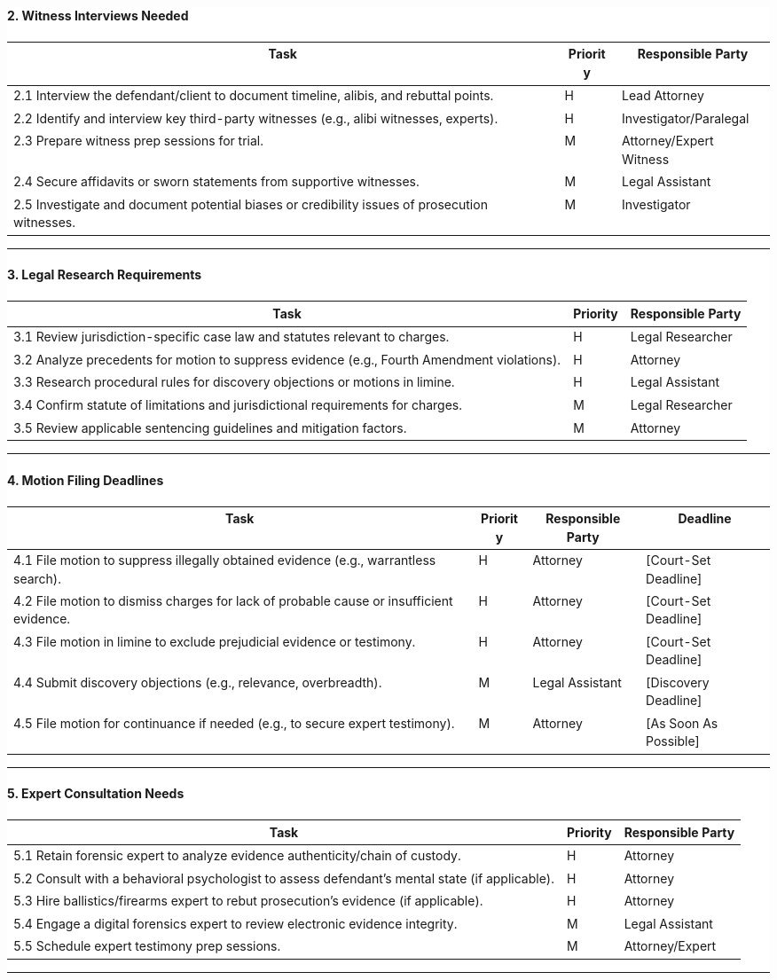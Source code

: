 
#### **2. Witness Interviews Needed**  
| **Task** | **Priority** | **Responsible Party** |  
|----------|--------------|-----------------------|  
| 2.1 Interview the defendant/client to document timeline, alibis, and rebuttal points. | H | Lead Attorney |  
| 2.2 Identify and interview key third-party witnesses (e.g., alibi witnesses, experts). | H | Investigator/Paralegal |  
| 2.3 Prepare witness prep sessions for trial. | M | Attorney/Expert Witness |  
| 2.4 Secure affidavits or sworn statements from supportive witnesses. | M | Legal Assistant |  
| 2.5 Investigate and document potential biases or credibility issues of prosecution witnesses. | M | Investigator |  

---

#### **3. Legal Research Requirements**  
| **Task** | **Priority** | **Responsible Party** |  
|----------|--------------|-----------------------|  
| 3.1 Review jurisdiction-specific case law and statutes relevant to charges. | H | Legal Researcher |  
| 3.2 Analyze precedents for motion to suppress evidence (e.g., Fourth Amendment violations). | H | Attorney |  
| 3.3 Research procedural rules for discovery objections or motions in limine. | H | Legal Assistant |  
| 3.4 Confirm statute of limitations and jurisdictional requirements for charges. | M | Legal Researcher |  
| 3.5 Review applicable sentencing guidelines and mitigation factors. | M | Attorney |  

---

#### **4. Motion Filing Deadlines**  
| **Task** | **Priority** | **Responsible Party** | **Deadline** |  
|----------|--------------|-----------------------|--------------|  
| 4.1 File motion to suppress illegally obtained evidence (e.g., warrantless search). | H | Attorney | [Court-Set Deadline] |  
| 4.2 File motion to dismiss charges for lack of probable cause or insufficient evidence. | H | Attorney | [Court-Set Deadline] |  
| 4.3 File motion in limine to exclude prejudicial evidence or testimony. | H | Attorney | [Court-Set Deadline] |  
| 4.4 Submit discovery objections (e.g., relevance, overbreadth). | M | Legal Assistant | [Discovery Deadline] |  
| 4.5 File motion for continuance if needed (e.g., to secure expert testimony). | M | Attorney | [As Soon As Possible] |  

---

#### **5. Expert Consultation Needs**  
| **Task** | **Priority** | **Responsible Party** |  
|----------|--------------|-----------------------|  
| 5.1 Retain forensic expert to analyze evidence authenticity/chain of custody. | H | Attorney |  
| 5.2 Consult with a behavioral psychologist to assess defendant’s mental state (if applicable). | H | Attorney |  
| 5.3 Hire ballistics/firearms expert to rebut prosecution’s evidence (if applicable). | H | Attorney |  
| 5.4 Engage a digital forensics expert to review electronic evidence integrity. | M | Legal Assistant |  
| 5.5 Schedule expert testimony prep sessions. | M | Attorney/Expert |  

---